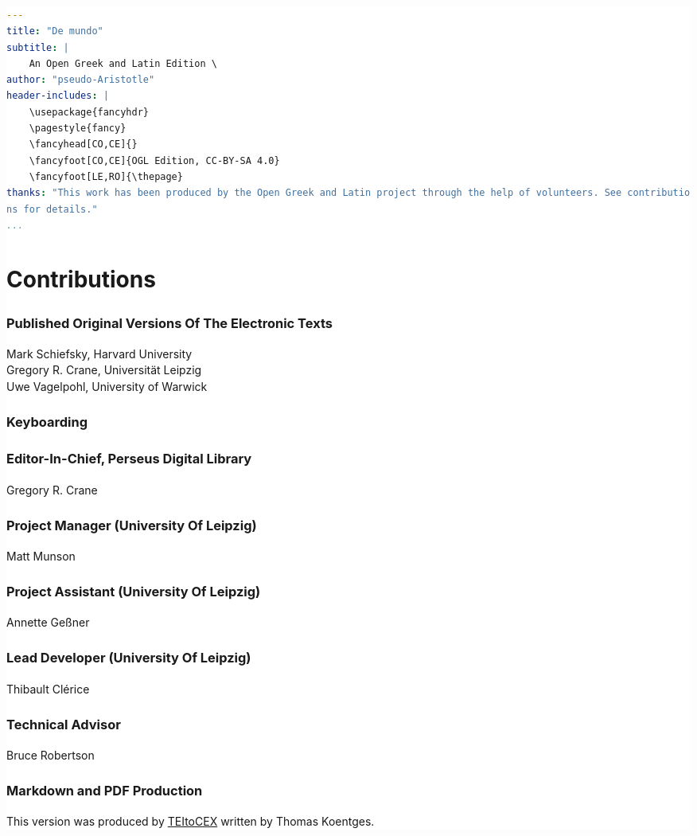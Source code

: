 ```yaml
---
title: "De mundo"
subtitle: |
	An Open Greek and Latin Edition \ 
author: "pseudo-Aristotle"
header-includes: | 
	\usepackage{fancyhdr}
	\pagestyle{fancy}
	\fancyhead[CO,CE]{}
	\fancyfoot[CO,CE]{OGL Edition, CC-BY-SA 4.0}
	\fancyfoot[LE,RO]{\thepage}
thanks: "This work has been produced by the Open Greek and Latin project through the help of volunteers. See contributions for details."
...
```


# Contributions


### Published Original Versions Of The Electronic Texts

Mark Schiefsky, Harvard University  
Gregory R. Crane, Universität Leipzig  
Uwe Vagelpohl, University of Warwick  
  
### Keyboarding

### Editor-In-Chief, Perseus Digital Library

Gregory R. Crane  
  
### Project Manager (University Of Leipzig)

Matt Munson  
  
### Project Assistant (University Of Leipzig)

Annette Geßner  
  
### Lead Developer (University Of Leipzig)

Thibault Clérice  
  
### Technical Advisor

Bruce Robertson  
  
### Markdown and PDF Production

This version was produced by [TEItoCEX](https://github.com/ThomasK81/TEItoCEX) written by Thomas Koentges.
